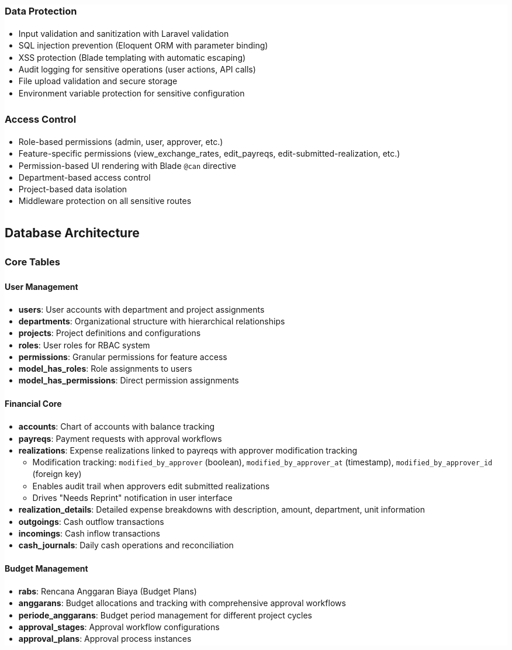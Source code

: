 ### Data Protection

-   Input validation and sanitization with Laravel validation
-   SQL injection prevention (Eloquent ORM with parameter binding)
-   XSS protection (Blade templating with automatic escaping)
-   Audit logging for sensitive operations (user actions, API calls)
-   File upload validation and secure storage
-   Environment variable protection for sensitive configuration

### Access Control

-   Role-based permissions (admin, user, approver, etc.)
-   Feature-specific permissions (view_exchange_rates, edit_payreqs, edit-submitted-realization, etc.)
-   Permission-based UI rendering with Blade `@can` directive
-   Department-based access control
-   Project-based data isolation
-   Middleware protection on all sensitive routes

## Database Architecture

### Core Tables

#### User Management

-   **users**: User accounts with department and project assignments
-   **departments**: Organizational structure with hierarchical relationships
-   **projects**: Project definitions and configurations
-   **roles**: User roles for RBAC system
-   **permissions**: Granular permissions for feature access
-   **model_has_roles**: Role assignments to users
-   **model_has_permissions**: Direct permission assignments

#### Financial Core

-   **accounts**: Chart of accounts with balance tracking
-   **payreqs**: Payment requests with approval workflows
-   **realizations**: Expense realizations linked to payreqs with approver modification tracking
    -   Modification tracking: `modified_by_approver` (boolean), `modified_by_approver_at` (timestamp), `modified_by_approver_id` (foreign key)
    -   Enables audit trail when approvers edit submitted realizations
    -   Drives "Needs Reprint" notification in user interface
-   **realization_details**: Detailed expense breakdowns with description, amount, department, unit information
-   **outgoings**: Cash outflow transactions
-   **incomings**: Cash inflow transactions
-   **cash_journals**: Daily cash operations and reconciliation

#### Budget Management

-   **rabs**: Rencana Anggaran Biaya (Budget Plans)
-   **anggarans**: Budget allocations and tracking with comprehensive approval workflows
-   **periode_anggarans**: Budget period management for different project cycles
-   **approval_stages**: Approval workflow configurations
-   **approval_plans**: Approval process instances
